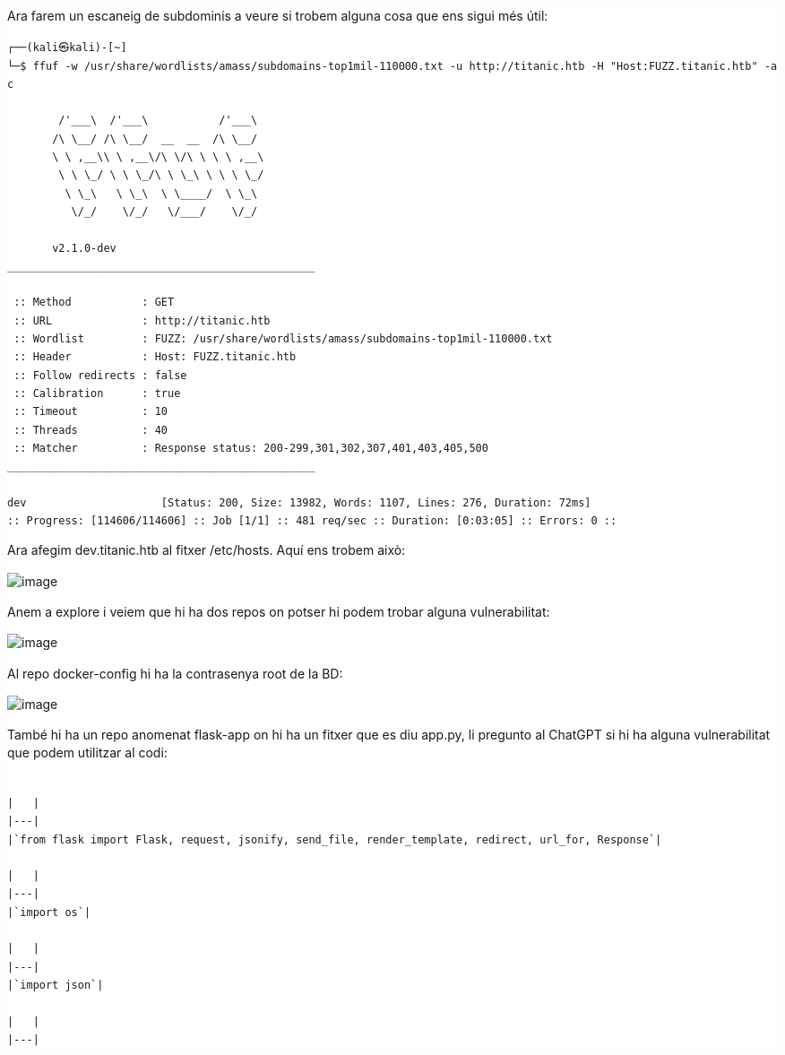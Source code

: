 Ara farem un escaneig de subdominis a veure si trobem alguna cosa que ens sigui més útil:
 
```
┌──(kali㉿kali)-[~]
└─$ ffuf -w /usr/share/wordlists/amass/subdomains-top1mil-110000.txt -u http://titanic.htb -H "Host:FUZZ.titanic.htb" -ac

        /'___\  /'___\           /'___\       
       /\ \__/ /\ \__/  __  __  /\ \__/       
       \ \ ,__\\ \ ,__\/\ \/\ \ \ \ ,__\      
        \ \ \_/ \ \ \_/\ \ \_\ \ \ \ \_/      
         \ \_\   \ \_\  \ \____/  \ \_\       
          \/_/    \/_/   \/___/    \/_/       

       v2.1.0-dev
________________________________________________

 :: Method           : GET
 :: URL              : http://titanic.htb
 :: Wordlist         : FUZZ: /usr/share/wordlists/amass/subdomains-top1mil-110000.txt
 :: Header           : Host: FUZZ.titanic.htb
 :: Follow redirects : false
 :: Calibration      : true
 :: Timeout          : 10
 :: Threads          : 40
 :: Matcher          : Response status: 200-299,301,302,307,401,403,405,500
________________________________________________

dev                     [Status: 200, Size: 13982, Words: 1107, Lines: 276, Duration: 72ms]
:: Progress: [114606/114606] :: Job [1/1] :: 481 req/sec :: Duration: [0:03:05] :: Errors: 0 ::

```

Ara afegim dev.titanic.htb al fitxer /etc/hosts. Aquí ens trobem això:

![image](https://github.com/user-attachments/assets/57ddb299-60ac-4bff-9fe3-8db07ed5072c)


Anem a explore i veiem que hi ha dos repos on potser hi podem trobar alguna vulnerabilitat:

![image](https://github.com/user-attachments/assets/55be4c14-0148-456a-88c3-8d2e04a19878)


Al repo docker-config hi ha la contrasenya root de la BD:

![image](https://github.com/user-attachments/assets/c823e7cb-fb4c-4e27-9423-28239e3edd6a)


També hi ha un repo anomenat flask-app on hi ha un fitxer que es diu app.py, li pregunto al ChatGPT si hi ha alguna vulnerabilitat que podem utilitzar al codi:
```

|   |
|---|
|`from flask import Flask, request, jsonify, send_file, render_template, redirect, url_for, Response`|

|   |
|---|
|`import os`|

|   |
|---|
|`import json`|

|   |
|---|
```